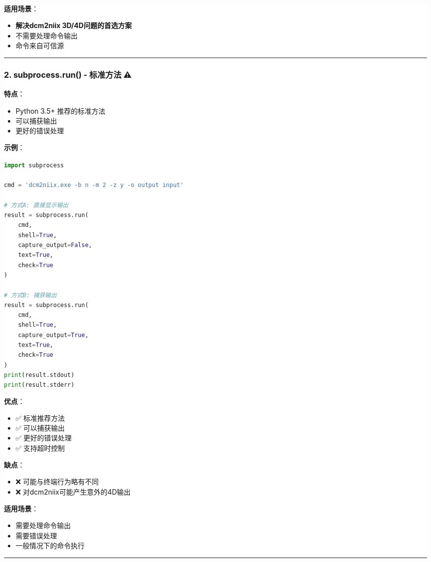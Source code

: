 **适用场景**：
- **解决dcm2niix 3D/4D问题的首选方案**
- 不需要处理命令输出
- 命令来自可信源

---

### 2. subprocess.run() - 标准方法 ⚠️

**特点**：
- Python 3.5+ 推荐的标准方法
- 可以捕获输出
- 更好的错误处理

**示例**：
```python
import subprocess

cmd = 'dcm2niix.exe -b n -m 2 -z y -o output input'

# 方式A: 直接显示输出
result = subprocess.run(
    cmd,
    shell=True,
    capture_output=False,
    text=True,
    check=True
)

# 方式B: 捕获输出
result = subprocess.run(
    cmd,
    shell=True,
    capture_output=True,
    text=True,
    check=True
)
print(result.stdout)
print(result.stderr)
```

**优点**：
- ✅ 标准推荐方法
- ✅ 可以捕获输出
- ✅ 更好的错误处理
- ✅ 支持超时控制

**缺点**：
- ❌ 可能与终端行为略有不同
- ❌ 对dcm2niix可能产生意外的4D输出

**适用场景**：
- 需要处理命令输出
- 需要错误处理
- 一般情况下的命令执行

---